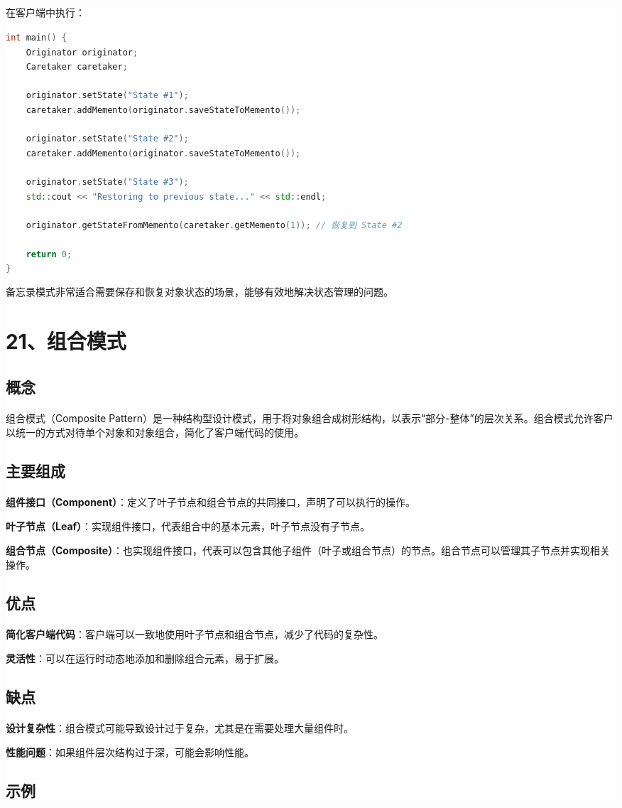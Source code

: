 
在客户端中执行：

```c++
int main() {
    Originator originator;
    Caretaker caretaker;

    originator.setState("State #1");
    caretaker.addMemento(originator.saveStateToMemento());

    originator.setState("State #2");
    caretaker.addMemento(originator.saveStateToMemento());

    originator.setState("State #3");
    std::cout << "Restoring to previous state..." << std::endl;

    originator.getStateFromMemento(caretaker.getMemento(1)); // 恢复到 State #2

    return 0;
}
```

备忘录模式非常适合需要保存和恢复对象状态的场景，能够有效地解决状态管理的问题。

# 21、组合模式

## 概念

组合模式（Composite Pattern）是一种结构型设计模式，用于将对象组合成树形结构，以表示“部分-整体”的层次关系。组合模式允许客户以统一的方式对待单个对象和对象组合，简化了客户端代码的使用。

## 主要组成	

**组件接口（Component）**：定义了叶子节点和组合节点的共同接口，声明了可以执行的操作。

**叶子节点（Leaf）**：实现组件接口，代表组合中的基本元素，叶子节点没有子节点。

**组合节点（Composite）**：也实现组件接口，代表可以包含其他子组件（叶子或组合节点）的节点。组合节点可以管理其子节点并实现相关操作。

## 优点

**简化客户端代码**：客户端可以一致地使用叶子节点和组合节点，减少了代码的复杂性。

**灵活性**：可以在运行时动态地添加和删除组合元素，易于扩展。

## 缺点

**设计复杂性**：组合模式可能导致设计过于复杂，尤其是在需要处理大量组件时。

**性能问题**：如果组件层次结构过于深，可能会影响性能。

## 示例
